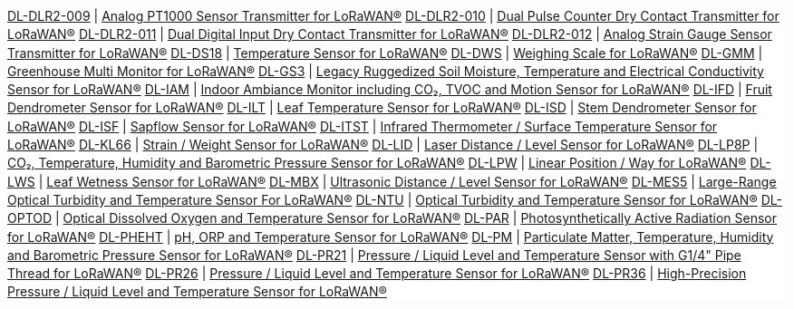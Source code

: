 [DL-DLR2-009](DL-DLR2-009) | [Analog PT1000 Sensor Transmitter for LoRaWAN&reg;](https://www.decentlab.com/products/analog-or-digital-sensor-device-for-lorawan)
[DL-DLR2-010](DL-DLR2-010) | [Dual Pulse Counter Dry Contact Transmitter for LoRaWAN&reg;](https://www.decentlab.com/products/analog-or-digital-sensor-device-for-lorawan)
[DL-DLR2-011](DL-DLR2-011) | [Dual Digital Input Dry Contact Transmitter for LoRaWAN&reg;](https://www.decentlab.com/products/analog-or-digital-sensor-device-for-lorawan)
[DL-DLR2-012](DL-DLR2-012) | [Analog Strain Gauge Sensor Transmitter for LoRaWAN&reg;](https://www.decentlab.com/products/analog-or-digital-sensor-device-for-lorawan)
[DL-DS18](DL-DS18) | [Temperature Sensor for LoRaWAN&reg;](https://www.decentlab.com/products/temperature-sensor-for-lorawan)
[DL-DWS](DL-DWS) | [Weighing Scale for LoRaWAN&reg;](https://www.decentlab.com/products/weighing-scale-for-lorawan)
[DL-GMM](DL-GMM) | [Greenhouse Multi Monitor for LoRaWAN&reg;](https://www.decentlab.com/products/greenhouse-multi-monitor-for-lorawan)
[DL-GS3](DL-GS3) | [Legacy Ruggedized Soil Moisture, Temperature and Electrical Conductivity Sensor for LoRaWAN&reg;](https://www.decentlab.com/support)
[DL-IAM](DL-IAM) | [Indoor Ambiance Monitor including CO₂, TVOC and Motion Sensor for LoRaWAN&reg;](https://www.decentlab.com/products/indoor-ambiance-monitor-including-co2-tvoc-and-motion-sensor-for-lorawan)
[DL-IFD](DL-IFD) | [Fruit Dendrometer Sensor for LoRaWAN&reg;](https://www.decentlab.com/fruit-dendrometer-sensor-for-lorawan)
[DL-ILT](DL-ILT) | [Leaf Temperature Sensor for LoRaWAN&reg;](https://www.decentlab.com/leaf-temperature-sensor-for-lorawan)
[DL-ISD](DL-ISD) | [Stem Dendrometer Sensor for LoRaWAN&reg;](https://www.decentlab.com/stem-dendrometer-sensor-for-lorawan)
[DL-ISF](DL-ISF) | [Sapflow Sensor for LoRaWAN&reg;](https://www.decentlab.com/products/sapflow-sensor-for-lorawan)
[DL-ITST](DL-ITST) | [Infrared Thermometer / Surface Temperature Sensor for LoRaWAN&reg;](https://www.decentlab.com/products/infrared-thermometer-/-surface-temperature-sensor-for-lorawan)
[DL-KL66](DL-KL66) | [Strain / Weight Sensor for LoRaWAN&reg;](https://www.decentlab.com/products/strain-/-weight-sensor-for-lorawan)
[DL-LID](DL-LID) | [Laser Distance / Level Sensor for LoRaWAN&reg;](https://www.decentlab.com/products/laser-distance-level-sensor-for-lorawan)
[DL-LP8P](DL-LP8P) | [CO₂, Temperature, Humidity and Barometric Pressure Sensor for LoRaWAN&reg;](https://www.decentlab.com/products/co2-temperature-humidity-and-barometric-pressure-sensor-for-lorawan)
[DL-LPW](DL-LPW) | [Linear Position / Way for LoRaWAN&reg;](https://www.decentlab.com/products/linear-position-/-way-for-lorawan)
[DL-LWS](DL-LWS) | [Leaf Wetness Sensor for LoRaWAN&reg;](https://www.decentlab.com/products/leaf-wetness-sensor-for-lorawan)
[DL-MBX](DL-MBX) | [Ultrasonic Distance / Level Sensor for LoRaWAN&reg;](https://www.decentlab.com/products/ultrasonic-distance-/-level-sensor-for-lorawan)
[DL-MES5](DL-MES5) | [Large-Range Optical Turbidity and Temperature Sensor For LoRaWAN&reg;](https://www.decentlab.com/products/large-range-optical-turbidity-and-temperature-sensor-for-lorawan)
[DL-NTU](DL-NTU) | [Optical Turbidity and Temperature Sensor for LoRaWAN&reg;](https://www.decentlab.com/products/optical-turbidity-and-temperature-sensor-for-lorawan)
[DL-OPTOD](DL-OPTOD) | [Optical Dissolved Oxygen and Temperature Sensor for LoRaWAN&reg;](https://www.decentlab.com/products/optical-dissolved-oxygen-and-temperature-sensor-for-lorawan)
[DL-PAR](DL-PAR) | [Photosynthetically Active Radiation Sensor for LoRaWAN&reg;](https://www.decentlab.com/products/photosynthetically-active-radiation-sensor-for-lorawan)
[DL-PHEHT](DL-PHEHT) | [pH, ORP and Temperature Sensor for LoRaWAN&reg;](https://www.decentlab.com/products/ph-orp-and-temperature-sensor-for-lorawan)
[DL-PM](DL-PM) | [Particulate Matter, Temperature, Humidity and Barometric Pressure Sensor for LoRaWAN&reg;](https://www.decentlab.com/products/particulate-matter-temperature-humidity-and-barometric-pressure-sensor-for-lorawan)
[DL-PR21](DL-PR21) | [Pressure / Liquid Level and Temperature Sensor with G1/4" Pipe Thread for LoRaWAN&reg;](https://www.decentlab.com/products/pressure-/-liquid-level-and-temperature-sensor-with-g1/4-pipe-thread-for-lorawan)
[DL-PR26](DL-PR26) | [Pressure / Liquid Level and Temperature Sensor for LoRaWAN&reg;](https://www.decentlab.com/products/pressure-/-liquid-level-and-temperature-sensor-for-lorawan)
[DL-PR36](DL-PR36) | [High-Precision Pressure / Liquid Level and Temperature Sensor for LoRaWAN&reg;](https://www.decentlab.com/products/high-precision-pressure-/-liquid-level-and-temperature-sensor-for-lorawan)